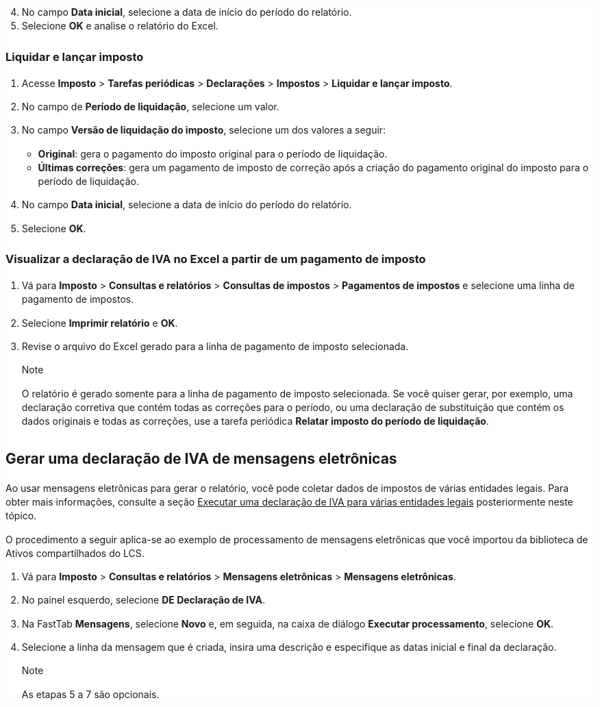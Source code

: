 4. No campo **Data inicial**, selecione a data de início do período do relatório.
5. Selecione **OK** e analise o relatório do Excel.

### <a name="settle-and-post-sales-tax"></a><a name="settle-and-post-sales-tax"></a>Liquidar e lançar imposto

1. Acesse **Imposto** > **Tarefas periódicas** > **Declarações** > **Impostos** > **Liquidar e lançar imposto**.
2. No campo de **Período de liquidação**, selecione um valor.
3. No campo **Versão de liquidação do imposto**, selecione um dos valores a seguir:

    - **Original**: gera o pagamento do imposto original para o período de liquidação.
    - **Últimas correções**: gera um pagamento de imposto de correção após a criação do pagamento original do imposto para o período de liquidação.

4. No campo **Data inicial**, selecione a data de início do período do relatório.
5. Selecione **OK**.

### <a name="preview-the-vat-declaration-in-excel-from-a-sales-tax-payment"></a>Visualizar a declaração de IVA no Excel a partir de um pagamento de imposto

1. Vá para **Imposto** > **Consultas e relatórios** > **Consultas de impostos** > **Pagamentos de impostos** e selecione uma linha de pagamento de impostos.
2. Selecione **Imprimir relatório** e **OK**.
3. Revise o arquivo do Excel gerado para a linha de pagamento de imposto selecionada.

    > [!NOTE]
    > O relatório é gerado somente para a linha de pagamento de imposto selecionada. Se você quiser gerar, por exemplo, uma declaração corretiva que contém todas as correções para o período, ou uma declaração de substituição que contém os dados originais e todas as correções, use a tarefa periódica **Relatar imposto do período de liquidação**.

## <a name="generate-a-vat-declaration-from-electronic-messages"></a>Gerar uma declaração de IVA de mensagens eletrônicas

Ao usar mensagens eletrônicas para gerar o relatório, você pode coletar dados de impostos de várias entidades legais. Para obter mais informações, consulte a seção [Executar uma declaração de IVA para várias entidades legais](#run-a-vat-declaration-for-multiple-legal-entities) posteriormente neste tópico.

O procedimento a seguir aplica-se ao exemplo de processamento de mensagens eletrônicas que você importou da biblioteca de Ativos compartilhados do LCS.

1. Vá para **Imposto** > **Consultas e relatórios** > **Mensagens eletrônicas** > **Mensagens eletrônicas**.
2. No painel esquerdo, selecione **DE Declaração de IVA**.
3. Na FastTab **Mensagens**, selecione **Novo** e, em seguida, na caixa de diálogo **Executar processamento**, selecione **OK**.
4. Selecione a linha da mensagem que é criada, insira uma descrição e especifique as datas inicial e final da declaração.

    > [!NOTE]
    > As etapas 5 a 7 são opcionais.
